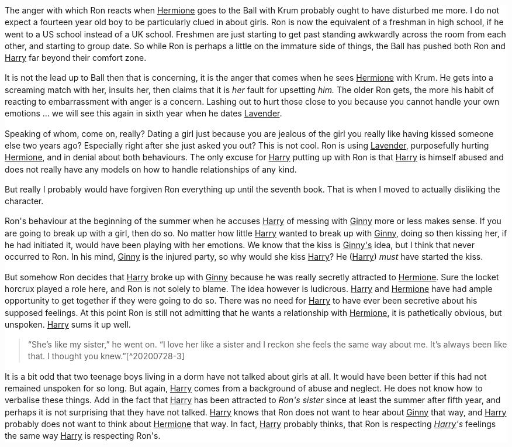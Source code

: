 The anger with which Ron reacts when [Hermione] goes to the Ball with Krum
probably ought to have disturbed me more. I do not expect a fourteen year old
boy to be particularly clued in about girls. Ron is now the equivalent of a
freshman in high school, if he went to a US school instead of a UK school.
Freshmen are just starting to get past standing awkwardly across the room from
each other, and starting to group date. So while Ron is perhaps a little on
the immature side of things, the Ball has pushed both Ron and [Harry]
far beyond their comfort zone.

It is not the lead up to Ball then that is concerning, it is the anger that
comes when he sees [Hermione] with Krum. He gets into a screaming match
with her, insults her, then claims that it is _her_ fault for upsetting
_him._ The older Ron gets, the more his habit of reacting to embarrassment
with anger is a concern. Lashing out to hurt those close to you because
you cannot handle your own emotions … we will see this again in sixth year
when he dates [Lavender].

Speaking of whom, come on, really? Dating a girl just because you are
jealous of the girl you really like having kissed someone else two years
ago? Especially right after she just asked you out? This is not cool.
Ron is using [Lavender], purposefully hurting [Hermione], and in denial about
both behaviours. The only excuse for [Harry] putting up with Ron is that
[Harry] is himself abused and does not really have any models on how to
handle relationships of any kind.

But really I probably would have forgiven Ron everything up until the
seventh book. That is when I moved to actually disliking the character.

Ron's behaviour at the beginning of the summer when he accuses [Harry]
of messing with [Ginny] more or less makes sense. If you are going to
break up with a girl, then do so. No matter how little [Harry] wanted to
break up with [Ginny], doing so then kissing her, if he had initiated it,
would have been playing with her emotions. We know that the kiss is
[Ginny's] idea, but I think that never occurred to Ron. In his mind,
[Ginny] is the injured party, so why would she kiss [Harry]? He
([Harry]) _must_ have started the kiss.

But somehow Ron decides that [Harry] broke up with [Ginny] because he was
really secretly attracted to [Hermione]. Sure the locket horcrux played a
role here, and Ron is not solely to blame. The idea however is ludicrous.
[Harry] and [Hermione] have had ample opportunity to get together if they
were going to do so. There was no need for [Harry] to have ever been
secretive about his supposed feelings. At this point Ron is still not
admitting that he wants a relationship with [Hermione], it is pathetically
obvious, but unspoken. [Harry] sums it up well.

> “She’s like my sister,” he went on. “I love her like a sister and
> I reckon she feels the same way about me. It’s always been like that. I
> thought you knew.”[^20200728-3]

It is a bit odd that two teenage boys living in a dorm have not talked
about girls at all. It would have been better if this had not remained
unspoken for so long. But again, [Harry] comes from a background of abuse
and neglect. He does not know how to verbalise these things. Add in the
fact that [Harry] has been attracted to _Ron's sister_ since at least the
summer after fifth year, and perhaps it is not surprising that they have
not talked. [Harry] knows that Ron does not want to hear about [Ginny]
that way, and [Harry] probably does not want to think about [Hermione]
that way. In fact, [Harry] probably thinks, that Ron is respecting
_[Harry]'s_ feelings the same way [Harry] is respecting Ron's.


[Slytherin]: ../../../Hogwarts/Slytherin/
[Ravenclaw]: ../../../Hogwarts/Ravenclaw/
[Malfoy]: ../../Malfoy/Draco_Lucius/
[MM1]: ../../McGonagall/Minerva/
[FF1]: ../../flitwick/filus
[Harry]: ../../Potter/Harry_James/
[Ginny]: ../ginevra_molly
[Hermione]: ../../Granger/Hermione_Jean/
[Harry Potter and the Goblet of Fire]: https://www.librarything.com/work/113
[Ginny's]: ../ginevra_molly
[Lavender]: ../../Brown/Lavender/
[DH1]: https://www.goodreads.com/book/show/136251.Harry_Potter_and_the_Deathly_Hallows
[HPSS1]: https://www.goodreads.com/book/show/3.Harry_Potter_and_the_Sorcerer_s_Stone